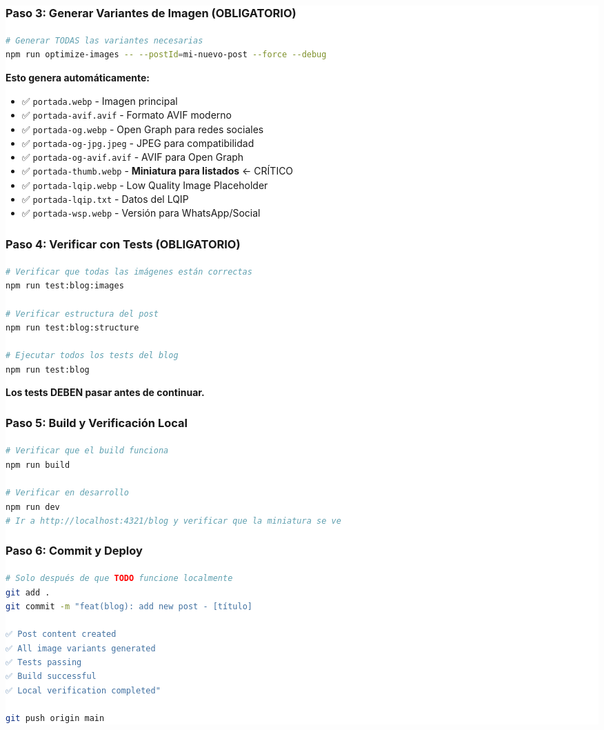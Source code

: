 ### **Paso 3: Generar Variantes de Imagen (OBLIGATORIO)**

```bash
# Generar TODAS las variantes necesarias
npm run optimize-images -- --postId=mi-nuevo-post --force --debug
```

**Esto genera automáticamente:**
- ✅ `portada.webp` - Imagen principal
- ✅ `portada-avif.avif` - Formato AVIF moderno
- ✅ `portada-og.webp` - Open Graph para redes sociales
- ✅ `portada-og-jpg.jpeg` - JPEG para compatibilidad
- ✅ `portada-og-avif.avif` - AVIF para Open Graph
- ✅ `portada-thumb.webp` - **Miniatura para listados** ← CRÍTICO
- ✅ `portada-lqip.webp` - Low Quality Image Placeholder
- ✅ `portada-lqip.txt` - Datos del LQIP
- ✅ `portada-wsp.webp` - Versión para WhatsApp/Social

### **Paso 4: Verificar con Tests (OBLIGATORIO)**

```bash
# Verificar que todas las imágenes están correctas
npm run test:blog:images

# Verificar estructura del post
npm run test:blog:structure

# Ejecutar todos los tests del blog
npm run test:blog
```

**Los tests DEBEN pasar antes de continuar.**

### **Paso 5: Build y Verificación Local**

```bash
# Verificar que el build funciona
npm run build

# Verificar en desarrollo
npm run dev
# Ir a http://localhost:4321/blog y verificar que la miniatura se ve
```

### **Paso 6: Commit y Deploy**

```bash
# Solo después de que TODO funcione localmente
git add .
git commit -m "feat(blog): add new post - [título]

✅ Post content created
✅ All image variants generated  
✅ Tests passing
✅ Build successful
✅ Local verification completed"

git push origin main
```
